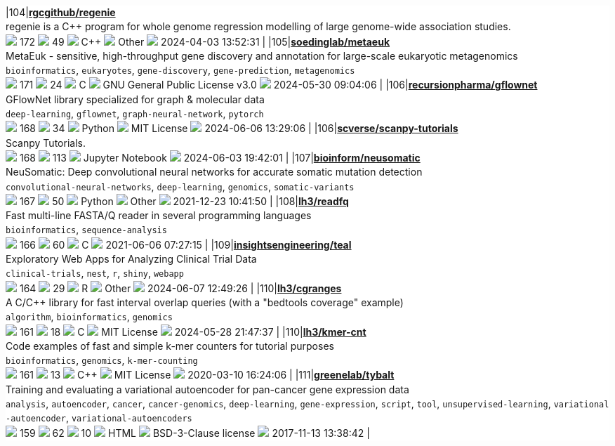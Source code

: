 |104|[**rgcgithub/regenie**](https://github.com/rgcgithub/regenie)<br>regenie is a C++ program for whole genome regression modelling of large genome-wide association studies.<br><img src='https://github.com/HubTou/topgh/blob/main/icons/gstars.png'> 172 <img src='https://github.com/HubTou/topgh/blob/main/icons/forks.png'> 49 <img src='https://github.com/HubTou/topgh/blob/main/icons/code.png'> C++ <img src='https://github.com/HubTou/topgh/blob/main/icons/license.png'> Other <img src='https://github.com/HubTou/topgh/blob/main/icons/last.png'> 2024-04-03 13:52:31 |
|105|[**soedinglab/metaeuk**](https://github.com/soedinglab/metaeuk)<br>MetaEuk - sensitive, high-throughput gene discovery and annotation for large-scale eukaryotic metagenomics<br>`bioinformatics`, `eukaryotes`, `gene-discovery`, `gene-prediction`, `metagenomics`<br><img src='https://github.com/HubTou/topgh/blob/main/icons/gstars.png'> 171 <img src='https://github.com/HubTou/topgh/blob/main/icons/forks.png'> 24 <img src='https://github.com/HubTou/topgh/blob/main/icons/code.png'> C <img src='https://github.com/HubTou/topgh/blob/main/icons/license.png'> GNU General Public License v3.0 <img src='https://github.com/HubTou/topgh/blob/main/icons/last.png'> 2024-05-30 09:04:06 |
|106|[**recursionpharma/gflownet**](https://github.com/recursionpharma/gflownet)<br>GFlowNet library specialized for graph &amp; molecular data<br>`deep-learning`, `gflownet`, `graph-neural-network`, `pytorch`<br><img src='https://github.com/HubTou/topgh/blob/main/icons/gstars.png'> 168 <img src='https://github.com/HubTou/topgh/blob/main/icons/forks.png'> 34 <img src='https://github.com/HubTou/topgh/blob/main/icons/code.png'> Python <img src='https://github.com/HubTou/topgh/blob/main/icons/license.png'> MIT License <img src='https://github.com/HubTou/topgh/blob/main/icons/last.png'> 2024-06-06 13:29:06 |
|106|[**scverse/scanpy-tutorials**](https://github.com/scverse/scanpy-tutorials)<br>Scanpy Tutorials.<br><img src='https://github.com/HubTou/topgh/blob/main/icons/gstars.png'> 168 <img src='https://github.com/HubTou/topgh/blob/main/icons/forks.png'> 113 <img src='https://github.com/HubTou/topgh/blob/main/icons/code.png'> Jupyter Notebook <img src='https://github.com/HubTou/topgh/blob/main/icons/last.png'> 2024-06-03 19:42:01 |
|107|[**bioinform/neusomatic**](https://github.com/bioinform/neusomatic)<br>NeuSomatic: Deep convolutional neural networks for accurate somatic mutation detection<br>`convolutional-neural-networks`, `deep-learning`, `genomics`, `somatic-variants`<br><img src='https://github.com/HubTou/topgh/blob/main/icons/gstars.png'> 167 <img src='https://github.com/HubTou/topgh/blob/main/icons/forks.png'> 50 <img src='https://github.com/HubTou/topgh/blob/main/icons/code.png'> Python <img src='https://github.com/HubTou/topgh/blob/main/icons/license.png'> Other <img src='https://github.com/HubTou/topgh/blob/main/icons/last.png'> 2021-12-23 10:41:50 |
|108|[**lh3/readfq**](https://github.com/lh3/readfq)<br>Fast multi-line FASTA/Q reader in several programming languages<br>`bioinformatics`, `sequence-analysis`<br><img src='https://github.com/HubTou/topgh/blob/main/icons/gstars.png'> 166 <img src='https://github.com/HubTou/topgh/blob/main/icons/forks.png'> 60 <img src='https://github.com/HubTou/topgh/blob/main/icons/code.png'> C <img src='https://github.com/HubTou/topgh/blob/main/icons/last.png'> 2021-06-06 07:27:15 |
|109|[**insightsengineering/teal**](https://github.com/insightsengineering/teal)<br>Exploratory Web Apps for Analyzing Clinical Trial Data<br>`clinical-trials`, `nest`, `r`, `shiny`, `webapp`<br><img src='https://github.com/HubTou/topgh/blob/main/icons/gstars.png'> 164 <img src='https://github.com/HubTou/topgh/blob/main/icons/forks.png'> 29 <img src='https://github.com/HubTou/topgh/blob/main/icons/code.png'> R <img src='https://github.com/HubTou/topgh/blob/main/icons/license.png'> Other <img src='https://github.com/HubTou/topgh/blob/main/icons/last.png'> 2024-06-07 12:49:26 |
|110|[**lh3/cgranges**](https://github.com/lh3/cgranges)<br>A C/C++ library for fast interval overlap queries (with a "bedtools coverage" example)<br>`algorithm`, `bioinformatics`, `genomics`<br><img src='https://github.com/HubTou/topgh/blob/main/icons/gstars.png'> 161 <img src='https://github.com/HubTou/topgh/blob/main/icons/forks.png'> 18 <img src='https://github.com/HubTou/topgh/blob/main/icons/code.png'> C <img src='https://github.com/HubTou/topgh/blob/main/icons/license.png'> MIT License <img src='https://github.com/HubTou/topgh/blob/main/icons/last.png'> 2024-05-28 21:47:37 |
|110|[**lh3/kmer-cnt**](https://github.com/lh3/kmer-cnt)<br>Code examples of fast and simple k-mer counters for tutorial purposes<br>`bioinformatics`, `genomics`, `k-mer-counting`<br><img src='https://github.com/HubTou/topgh/blob/main/icons/gstars.png'> 161 <img src='https://github.com/HubTou/topgh/blob/main/icons/forks.png'> 13 <img src='https://github.com/HubTou/topgh/blob/main/icons/code.png'> C++ <img src='https://github.com/HubTou/topgh/blob/main/icons/license.png'> MIT License <img src='https://github.com/HubTou/topgh/blob/main/icons/last.png'> 2020-03-10 16:24:06 |
|111|[**greenelab/tybalt**](https://github.com/greenelab/tybalt)<br>Training and evaluating a variational autoencoder for pan-cancer gene expression data<br>`analysis`, `autoencoder`, `cancer`, `cancer-genomics`, `deep-learning`, `gene-expression`, `script`, `tool`, `unsupervised-learning`, `variational-autoencoder`, `variational-autoencoders`<br><img src='https://github.com/HubTou/topgh/blob/main/icons/gstars.png'> 159 <img src='https://github.com/HubTou/topgh/blob/main/icons/forks.png'> 62 <img src='https://github.com/HubTou/topgh/blob/main/icons/watchers.png'> 10 <img src='https://github.com/HubTou/topgh/blob/main/icons/code.png'> HTML <img src='https://github.com/HubTou/topgh/blob/main/icons/license.png'> BSD-3-Clause license <img src='https://github.com/HubTou/topgh/blob/main/icons/last.png'> 2017-11-13 13:38:42 |
